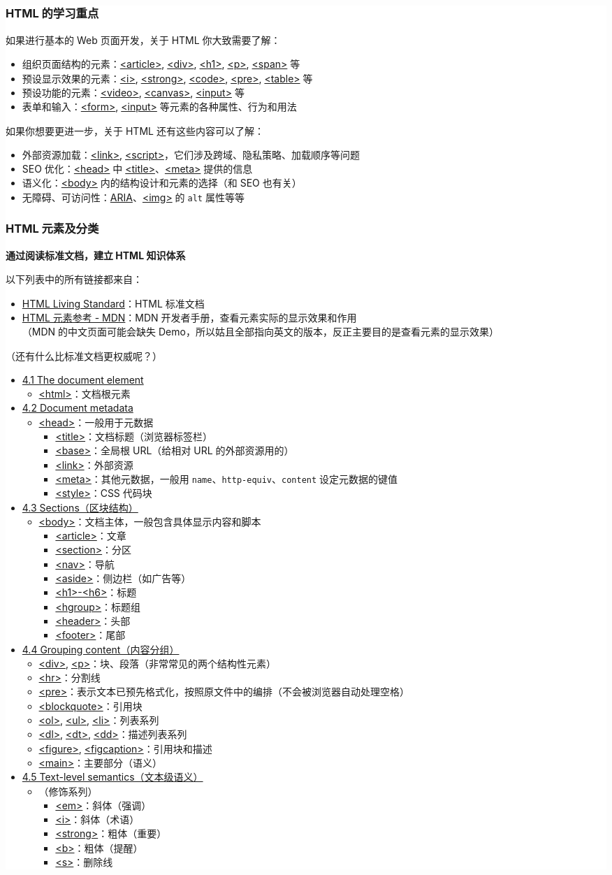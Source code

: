 ### HTML 的学习重点

如果进行基本的 Web 页面开发，关于 HTML 你大致需要了解：

- 组织页面结构的元素：[\<article\>][article], [\<div\>][div], [\<h1\>][h1], [\<p\>][p], [\<span\>][span] 等
- 预设显示效果的元素：[\<i\>][i], [\<strong\>][strong], [\<code\>][code], [\<pre\>][pre], [\<table\>][table] 等
- 预设功能的元素：[\<video\>][video], [\<canvas\>][canvas], [\<input\>][input] 等
- 表单和输入：[\<form\>][form], [\<input\>][input] 等元素的各种属性、行为和用法

如果你想要更进一步，关于 HTML 还有这些内容可以了解：

- 外部资源加载：[\<link\>][link], [\<script\>][script]，它们涉及跨域、隐私策略、加载顺序等问题
- SEO 优化：[\<head\>][head] 中 [\<title\>][title]、[\<meta\>][meta] 提供的信息
- 语义化：[\<body\>][body] 内的结构设计和元素的选择（和 SEO 也有关）
- 无障碍、可访问性：[ARIA](https://developer.mozilla.org/zh-CN/docs/Web/Accessibility/ARIA)、[\<img\>][img] 的 `alt` 属性等等

### HTML 元素及分类

**通过阅读标准文档，建立 HTML 知识体系**

以下列表中的所有链接都来自：

- [HTML Living Standard](https://html.spec.whatwg.org/multipage/)：HTML 标准文档
- [HTML 元素参考 - MDN](https://developer.mozilla.org/zh-CN/docs/Web/HTML/Element)：MDN 开发者手册，查看元素实际的显示效果和作用  
  （MDN 的中文页面可能会缺失 Demo，所以姑且全部指向英文的版本，反正主要目的是查看元素的显示效果）

（还有什么比标准文档更权威呢？）

- [4.1 The document element](https://html.spec.whatwg.org/multipage/semantics.html)
  - [\<html\>][html]：文档根元素
- [4.2 Document metadata](https://html.spec.whatwg.org/multipage/semantics.html)
  - [\<head\>][head]：一般用于元数据
    - [\<title\>][title]：文档标题（浏览器标签栏）
    - [\<base\>][base]：全局根 URL（给相对 URL 的外部资源用的）
    - [\<link\>][link]：外部资源
    - [\<meta\>][meta]：其他元数据，一般用 `name`、`http-equiv`、`content` 设定元数据的键值
    - [\<style\>][style]：CSS 代码块
- [4.3 Sections（区块结构）](https://html.spec.whatwg.org/multipage/sections.html)
  - [\<body\>][body]：文档主体，一般包含具体显示内容和脚本
    - [\<article\>][article]：文章
    - [\<section\>][section]：分区
    - [\<nav\>][nav]：导航
    - [\<aside\>][aside]：侧边栏（如广告等）
    - [\<h1\>-\<h6\>][h1]：标题
    - [\<hgroup\>][hgroup]：标题组
    - [\<header\>][header]：头部
    - [\<footer\>][footer]：尾部
- [4.4 Grouping content（内容分组）](https://html.spec.whatwg.org/multipage/grouping-content.html)
  - [\<div\>][div], [\<p\>][p]：块、段落（非常常见的两个结构性元素）
  - [\<hr\>][hr]：分割线
  - [\<pre\>][pre]：表示文本已预先格式化，按照原文件中的编排（不会被浏览器自动处理空格）
  - [\<blockquote\>][blockquote]：引用块
  - [\<ol\>][ol], [\<ul\>][ul], [\<li\>][li]：列表系列
  - [\<dl\>][dl], [\<dt\>][dt], [\<dd\>][dd]：描述列表系列
  - [\<figure\>][figure], [\<figcaption\>][figcaption]：引用块和描述
  - [\<main\>][main]：主要部分（语义）
- [4.5 Text-level semantics（文本级语义）](https://html.spec.whatwg.org/multipage/text-level-semantics.html)
  - （修饰系列）
    - [\<em\>][em]：斜体（强调）
    - [\<i\>][i]：斜体（术语）
    - [\<strong\>][strong]：粗体（重要）
    - [\<b\>][b]：粗体（提醒）
    - [\<s\>][s]：删除线

[h1]: https://developer.mozilla.org/en-US/docs/Web/HTML/Element/Heading_Elements
[html]: https://developer.mozilla.org/en-US/docs/Web/HTML/Element/html
[head]: https://developer.mozilla.org/en-US/docs/Web/HTML/Element/head
[title]: https://developer.mozilla.org/en-US/docs/Web/HTML/Element/title
[base]: https://developer.mozilla.org/en-US/docs/Web/HTML/Element/base
[link]: https://developer.mozilla.org/en-US/docs/Web/HTML/Element/link
[meta]: https://developer.mozilla.org/en-US/docs/Web/HTML/Element/meta
[style]: https://developer.mozilla.org/en-US/docs/Web/HTML/Element/style
[body]: https://developer.mozilla.org/en-US/docs/Web/HTML/Element/body
[article]: https://developer.mozilla.org/en-US/docs/Web/HTML/Element/article
[section]: https://developer.mozilla.org/en-US/docs/Web/HTML/Element/section
[nav]: https://developer.mozilla.org/en-US/docs/Web/HTML/Element/nav
[aside]: https://developer.mozilla.org/en-US/docs/Web/HTML/Element/aside
[hgroup]: https://developer.mozilla.org/en-US/docs/Web/HTML/Element/hgroup
[header]: https://developer.mozilla.org/en-US/docs/Web/HTML/Element/header
[footer]: https://developer.mozilla.org/en-US/docs/Web/HTML/Element/footer
[div]: https://developer.mozilla.org/en-US/docs/Web/HTML/Element/div
[p]: https://developer.mozilla.org/en-US/docs/Web/HTML/Element/p
[hr]: https://developer.mozilla.org/en-US/docs/Web/HTML/Element/hr
[pre]: https://developer.mozilla.org/en-US/docs/Web/HTML/Element/pre
[blockquote]: https://developer.mozilla.org/en-US/docs/Web/HTML/Element/blockquote
[ol]: https://developer.mozilla.org/en-US/docs/Web/HTML/Element/ol
[ul]: https://developer.mozilla.org/en-US/docs/Web/HTML/Element/ul
[li]: https://developer.mozilla.org/en-US/docs/Web/HTML/Element/li
[dl]: https://developer.mozilla.org/en-US/docs/Web/HTML/Element/dl
[dt]: https://developer.mozilla.org/en-US/docs/Web/HTML/Element/dt
[dd]: https://developer.mozilla.org/en-US/docs/Web/HTML/Element/dd
[figure]: https://developer.mozilla.org/en-US/docs/Web/HTML/Element/figure
[figcaption]: https://developer.mozilla.org/en-US/docs/Web/HTML/Element/figcaption
[main]: https://developer.mozilla.org/en-US/docs/Web/HTML/Element/main
[em]: https://developer.mozilla.org/en-US/docs/Web/HTML/Element/em
[i]: https://developer.mozilla.org/en-US/docs/Web/HTML/Element/i
[strong]: https://developer.mozilla.org/en-US/docs/Web/HTML/Element/strong
[b]: https://developer.mozilla.org/en-US/docs/Web/HTML/Element/b
[s]: https://developer.mozilla.org/en-US/docs/Web/HTML/Element/s
[u]: https://developer.mozilla.org/en-US/docs/Web/HTML/Element/u
[mark]: https://developer.mozilla.org/en-US/docs/Web/HTML/Element/mark
[abbr]: https://developer.mozilla.org/en-US/docs/Web/HTML/Element/abbr
[ruby]: https://developer.mozilla.org/en-US/docs/Web/HTML/Element/ruby
[rt]: https://developer.mozilla.org/en-US/docs/Web/HTML/Element/rt
[rp]: https://developer.mozilla.org/en-US/docs/Web/HTML/Element/rp
[a]: https://developer.mozilla.org/en-US/docs/Web/HTML/Element/a
[code]: https://developer.mozilla.org/en-US/docs/Web/HTML/Element/code
[kbd]: https://developer.mozilla.org/en-US/docs/Web/HTML/Element/kbd
[small]: https://developer.mozilla.org/en-US/docs/Web/HTML/Element/small
[sup]: https://developer.mozilla.org/en-US/docs/Web/HTML/Element/sup
[sub]: https://developer.mozilla.org/en-US/docs/Web/HTML/Element/sub
[span]: https://developer.mozilla.org/en-US/docs/Web/HTML/Element/span
[br]: https://developer.mozilla.org/en-US/docs/Web/HTML/Element/br
[ins]: https://developer.mozilla.org/en-US/docs/Web/HTML/Element/ins
[del]: https://developer.mozilla.org/en-US/docs/Web/HTML/Element/del
[picture]: https://developer.mozilla.org/en-US/docs/Web/HTML/Element/picture
[source]: https://developer.mozilla.org/en-US/docs/Web/HTML/Element/source
[img]: https://developer.mozilla.org/en-US/docs/Web/HTML/Element/img
[video]: https://developer.mozilla.org/en-US/docs/Web/HTML/Element/video
[audio]: https://developer.mozilla.org/en-US/docs/Web/HTML/Element/audio
[track]: https://developer.mozilla.org/en-US/docs/Web/HTML/Element/track
[iframe]: https://developer.mozilla.org/en-US/docs/Web/HTML/Element/iframe
[table]: https://developer.mozilla.org/en-US/docs/Web/HTML/Element/table
[tbody]: https://developer.mozilla.org/en-US/docs/Web/HTML/Element/tbody
[thead]: https://developer.mozilla.org/en-US/docs/Web/HTML/Element/thead
[tfoot]: https://developer.mozilla.org/en-US/docs/Web/HTML/Element/tfoot
[tr]: https://developer.mozilla.org/en-US/docs/Web/HTML/Element/tr
[td]: https://developer.mozilla.org/en-US/docs/Web/HTML/Element/td
[th]: https://developer.mozilla.org/en-US/docs/Web/HTML/Element/th
[form]: https://developer.mozilla.org/en-US/docs/Web/HTML/Element/form
[label]: https://developer.mozilla.org/en-US/docs/Web/HTML/Element/label
[input]: https://developer.mozilla.org/en-US/docs/Web/HTML/Element/input
[type]: https://developer.mozilla.org/en-US/docs/Web/HTML/Element/type
[textarea]: https://developer.mozilla.org/en-US/docs/Web/HTML/Element/textarea
[button]: https://developer.mozilla.org/en-US/docs/Web/HTML/Element/button
[select]: https://developer.mozilla.org/en-US/docs/Web/HTML/Element/select
[datalist]: https://developer.mozilla.org/en-US/docs/Web/HTML/Element/datalist
[option]: https://developer.mozilla.org/en-US/docs/Web/HTML/Element/option
[optgroup]: https://developer.mozilla.org/en-US/docs/Web/HTML/Element/optgroup
[output]: https://developer.mozilla.org/en-US/docs/Web/HTML/Element/output
[progress]: https://developer.mozilla.org/en-US/docs/Web/HTML/Element/progress
[meter]: https://developer.mozilla.org/en-US/docs/Web/HTML/Element/meter
[fieldset]: https://developer.mozilla.org/en-US/docs/Web/HTML/Element/fieldset
[legend]: https://developer.mozilla.org/en-US/docs/Web/HTML/Element/legend
[details]: https://developer.mozilla.org/en-US/docs/Web/HTML/Element/details
[summary]: https://developer.mozilla.org/en-US/docs/Web/HTML/Element/summary
[script]: https://developer.mozilla.org/en-US/docs/Web/HTML/Element/script
[noscript]: https://developer.mozilla.org/en-US/docs/Web/HTML/Element/noscript
[template]: https://developer.mozilla.org/en-US/docs/Web/HTML/Element/template
[slot]: https://developer.mozilla.org/en-US/docs/Web/HTML/Element/slot
[canvas]: https://developer.mozilla.org/en-US/docs/Web/HTML/Element/canvas
[area]: https://developer.mozilla.org/en-US/docs/Web/HTML/Element/area
[col]: https://developer.mozilla.org/en-US/docs/Web/HTML/Element/col
[colgroup]: https://developer.mozilla.org/en-US/docs/Web/HTML/Element/colgroup
[command]: https://developer.mozilla.org/en-US/docs/Web/HTML/Element/command
[embed]: https://developer.mozilla.org/en-US/docs/Web/HTML/Element/embed
[keygen]: https://developer.mozilla.org/en-US/docs/Web/HTML/Element/keygen
[param]: https://developer.mozilla.org/en-US/docs/Web/HTML/Element/param
[wbr]: https://developer.mozilla.org/en-US/docs/Web/HTML/Element/wbr
[h1]: https://developer.mozilla.org/en-US/docs/Web/HTML/Element/h1
[svg]: https://developer.mozilla.org/en-US/docs/Web/HTML/Element/svg
[math]: https://developer.mozilla.org/en-US/docs/Web/HTML/Element/math
[object]: https://developer.mozilla.org/en-US/docs/Web/HTML/Element/object
[menu]: https://developer.mozilla.org/en-US/docs/Web/HTML/Element/menu
